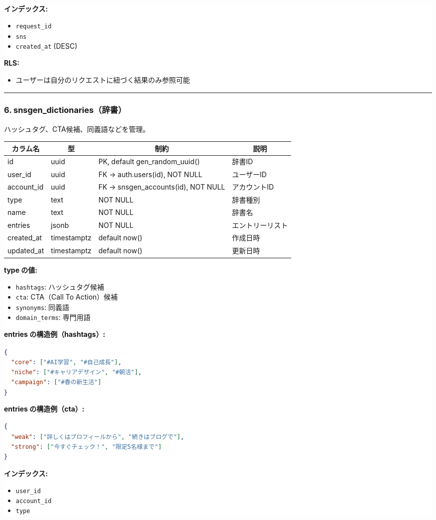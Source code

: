 **インデックス:**
- `request_id`
- `sns`
- `created_at` (DESC)

**RLS:**
- ユーザーは自分のリクエストに紐づく結果のみ参照可能

---

### 6. snsgen_dictionaries（辞書）

ハッシュタグ、CTA候補、同義語などを管理。

| カラム名 | 型 | 制約 | 説明 |
|---------|-----|------|------|
| id | uuid | PK, default gen_random_uuid() | 辞書ID |
| user_id | uuid | FK → auth.users(id), NOT NULL | ユーザーID |
| account_id | uuid | FK → snsgen_accounts(id), NOT NULL | アカウントID |
| type | text | NOT NULL | 辞書種別 |
| name | text | NOT NULL | 辞書名 |
| entries | jsonb | NOT NULL | エントリーリスト |
| created_at | timestamptz | default now() | 作成日時 |
| updated_at | timestamptz | default now() | 更新日時 |

**type の値:**
- `hashtags`: ハッシュタグ候補
- `cta`: CTA（Call To Action）候補
- `synonyms`: 同義語
- `domain_terms`: 専門用語

**entries の構造例（hashtags）:**
```json
{
  "core": ["#AI学習", "#自己成長"],
  "niche": ["#キャリアデザイン", "#朝活"],
  "campaign": ["#春の新生活"]
}
```

**entries の構造例（cta）:**
```json
{
  "weak": ["詳しくはプロフィールから", "続きはブログで"],
  "strong": ["今すぐチェック！", "限定5名様まで"]
}
```

**インデックス:**
- `user_id`
- `account_id`
- `type`
